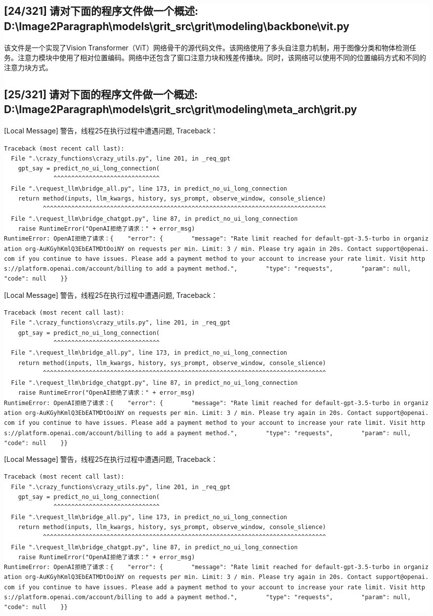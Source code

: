 ## [24/321] 请对下面的程序文件做一个概述: D:\Image2Paragraph\models\grit_src\grit\modeling\backbone\vit.py

该文件是一个实现了Vision Transformer（ViT）网络骨干的源代码文件。该网络使用了多头自注意力机制，用于图像分类和物体检测任务。注意力模块中使用了相对位置编码。网络中还包含了窗口注意力块和残差传播块。同时，该网络可以使用不同的位置编码方式和不同的注意力块方式。

## [25/321] 请对下面的程序文件做一个概述: D:\Image2Paragraph\models\grit_src\grit\modeling\meta_arch\grit.py

[Local Message] 警告，线程25在执行过程中遭遇问题, Traceback：

```
Traceback (most recent call last):
  File ".\crazy_functions\crazy_utils.py", line 201, in _req_gpt
    gpt_say = predict_no_ui_long_connection(
              ^^^^^^^^^^^^^^^^^^^^^^^^^^^^^^
  File ".\request_llm\bridge_all.py", line 173, in predict_no_ui_long_connection
    return method(inputs, llm_kwargs, history, sys_prompt, observe_window, console_slience)
           ^^^^^^^^^^^^^^^^^^^^^^^^^^^^^^^^^^^^^^^^^^^^^^^^^^^^^^^^^^^^^^^^^^^^^^^^^^^^^^^^
  File ".\request_llm\bridge_chatgpt.py", line 87, in predict_no_ui_long_connection
    raise RuntimeError("OpenAI拒绝了请求：" + error_msg)
RuntimeError: OpenAI拒绝了请求：{    "error": {        "message": "Rate limit reached for default-gpt-3.5-turbo in organization org-AuKGyhKmlQ3EbEATMDtOoiNY on requests per min. Limit: 3 / min. Please try again in 20s. Contact support@openai.com if you continue to have issues. Please add a payment method to your account to increase your rate limit. Visit https://platform.openai.com/account/billing to add a payment method.",        "type": "requests",        "param": null,        "code": null    }}
```

[Local Message] 警告，线程25在执行过程中遭遇问题, Traceback：

```
Traceback (most recent call last):
  File ".\crazy_functions\crazy_utils.py", line 201, in _req_gpt
    gpt_say = predict_no_ui_long_connection(
              ^^^^^^^^^^^^^^^^^^^^^^^^^^^^^^
  File ".\request_llm\bridge_all.py", line 173, in predict_no_ui_long_connection
    return method(inputs, llm_kwargs, history, sys_prompt, observe_window, console_slience)
           ^^^^^^^^^^^^^^^^^^^^^^^^^^^^^^^^^^^^^^^^^^^^^^^^^^^^^^^^^^^^^^^^^^^^^^^^^^^^^^^^
  File ".\request_llm\bridge_chatgpt.py", line 87, in predict_no_ui_long_connection
    raise RuntimeError("OpenAI拒绝了请求：" + error_msg)
RuntimeError: OpenAI拒绝了请求：{    "error": {        "message": "Rate limit reached for default-gpt-3.5-turbo in organization org-AuKGyhKmlQ3EbEATMDtOoiNY on requests per min. Limit: 3 / min. Please try again in 20s. Contact support@openai.com if you continue to have issues. Please add a payment method to your account to increase your rate limit. Visit https://platform.openai.com/account/billing to add a payment method.",        "type": "requests",        "param": null,        "code": null    }}
```

[Local Message] 警告，线程25在执行过程中遭遇问题, Traceback：

```
Traceback (most recent call last):
  File ".\crazy_functions\crazy_utils.py", line 201, in _req_gpt
    gpt_say = predict_no_ui_long_connection(
              ^^^^^^^^^^^^^^^^^^^^^^^^^^^^^^
  File ".\request_llm\bridge_all.py", line 173, in predict_no_ui_long_connection
    return method(inputs, llm_kwargs, history, sys_prompt, observe_window, console_slience)
           ^^^^^^^^^^^^^^^^^^^^^^^^^^^^^^^^^^^^^^^^^^^^^^^^^^^^^^^^^^^^^^^^^^^^^^^^^^^^^^^^
  File ".\request_llm\bridge_chatgpt.py", line 87, in predict_no_ui_long_connection
    raise RuntimeError("OpenAI拒绝了请求：" + error_msg)
RuntimeError: OpenAI拒绝了请求：{    "error": {        "message": "Rate limit reached for default-gpt-3.5-turbo in organization org-AuKGyhKmlQ3EbEATMDtOoiNY on requests per min. Limit: 3 / min. Please try again in 20s. Contact support@openai.com if you continue to have issues. Please add a payment method to your account to increase your rate limit. Visit https://platform.openai.com/account/billing to add a payment method.",        "type": "requests",        "param": null,        "code": null    }}
```
